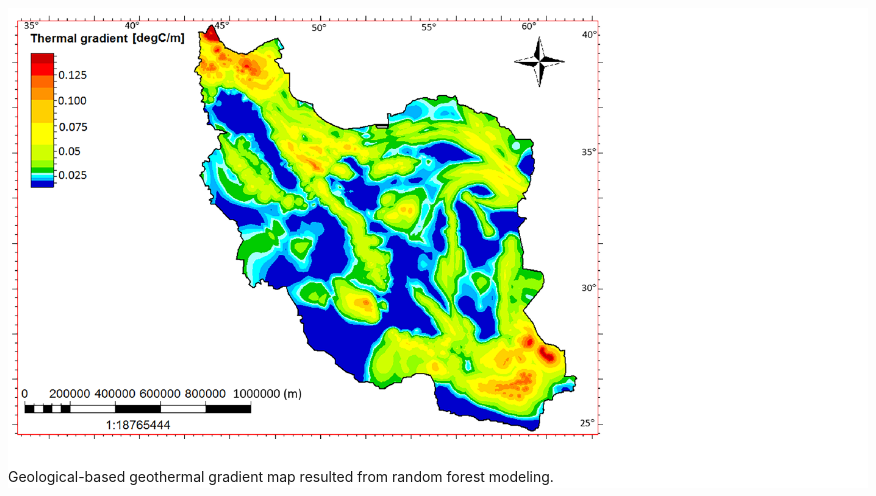 <img src="Geo3.PNG" width = "600" height = "440">

Geological-based geothermal gradient map resulted from random forest modeling.
